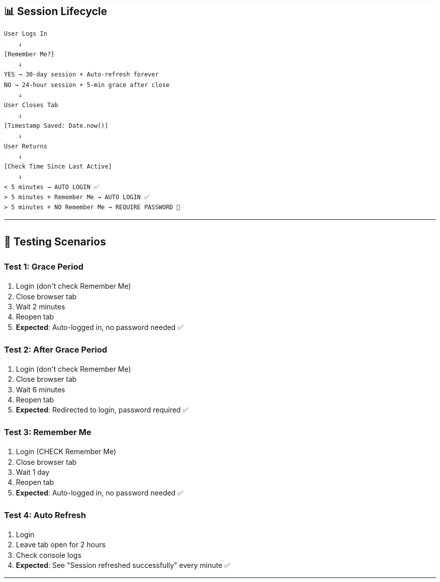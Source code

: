 
## 📊 Session Lifecycle

```
User Logs In
    ↓
[Remember Me?]
    ↓
YES → 30-day session + Auto-refresh forever
NO → 24-hour session + 5-min grace after close
    ↓
User Closes Tab
    ↓
[Timestamp Saved: Date.now()]
    ↓
User Returns
    ↓
[Check Time Since Last Active]
    ↓
< 5 minutes → AUTO LOGIN ✅
> 5 minutes + Remember Me → AUTO LOGIN ✅
> 5 minutes + NO Remember Me → REQUIRE PASSWORD 🔑
```

---

## 🧪 Testing Scenarios

### Test 1: Grace Period
1. Login (don't check Remember Me)
2. Close browser tab
3. Wait 2 minutes
4. Reopen tab
5. **Expected**: Auto-logged in, no password needed ✅

### Test 2: After Grace Period
1. Login (don't check Remember Me)
2. Close browser tab
3. Wait 6 minutes
4. Reopen tab
5. **Expected**: Redirected to login, password required ✅

### Test 3: Remember Me
1. Login (CHECK Remember Me)
2. Close browser tab
3. Wait 1 day
4. Reopen tab
5. **Expected**: Auto-logged in, no password needed ✅

### Test 4: Auto Refresh
1. Login
2. Leave tab open for 2 hours
3. Check console logs
4. **Expected**: See "Session refreshed successfully" every minute ✅

---